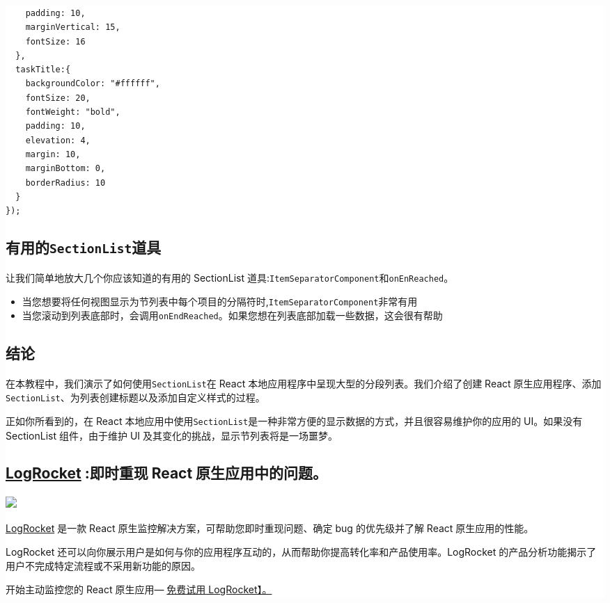 ```
    padding: 10,
    marginVertical: 15,
    fontSize: 16
  },
  taskTitle:{
    backgroundColor: "#ffffff",
    fontSize: 20,
    fontWeight: "bold",
    padding: 10,
    elevation: 4,
    margin: 10,
    marginBottom: 0,
    borderRadius: 10
  }
});

```

## 有用的`SectionList`道具

让我们简单地放大几个你应该知道的有用的 SectionList 道具:`ItemSeparatorComponent`和`onEnReached`。

*   当您想要将任何视图显示为节列表中每个项目的分隔符时,`ItemSeparatorComponent`非常有用
*   当您滚动到列表底部时，会调用`onEndReached`。如果您想在列表底部加载一些数据，这会很有帮助

## 结论

在本教程中，我们演示了如何使用`SectionList`在 React 本地应用程序中呈现大型的分段列表。我们介绍了创建 React 原生应用程序、添加`SectionList`、为列表创建标题以及添加自定义样式的过程。

正如你所看到的，在 React 本地应用中使用`SectionList`是一种非常方便的显示数据的方式，并且很容易维护你的应用的 UI。如果没有 SectionList 组件，由于维护 UI 及其变化的挑战，显示节列表将是一场噩梦。

## [LogRocket](https://lp.logrocket.com/blg/react-native-signup) :即时重现 React 原生应用中的问题。

[![](img/110055665562c1e02069b3698e6cc671.png)](https://lp.logrocket.com/blg/react-native-signup)

[LogRocket](https://lp.logrocket.com/blg/react-native-signup) 是一款 React 原生监控解决方案，可帮助您即时重现问题、确定 bug 的优先级并了解 React 原生应用的性能。

LogRocket 还可以向你展示用户是如何与你的应用程序互动的，从而帮助你提高转化率和产品使用率。LogRocket 的产品分析功能揭示了用户不完成特定流程或不采用新功能的原因。

开始主动监控您的 React 原生应用— [免费试用 LogRocket】。](https://lp.logrocket.com/blg/react-native-signup)